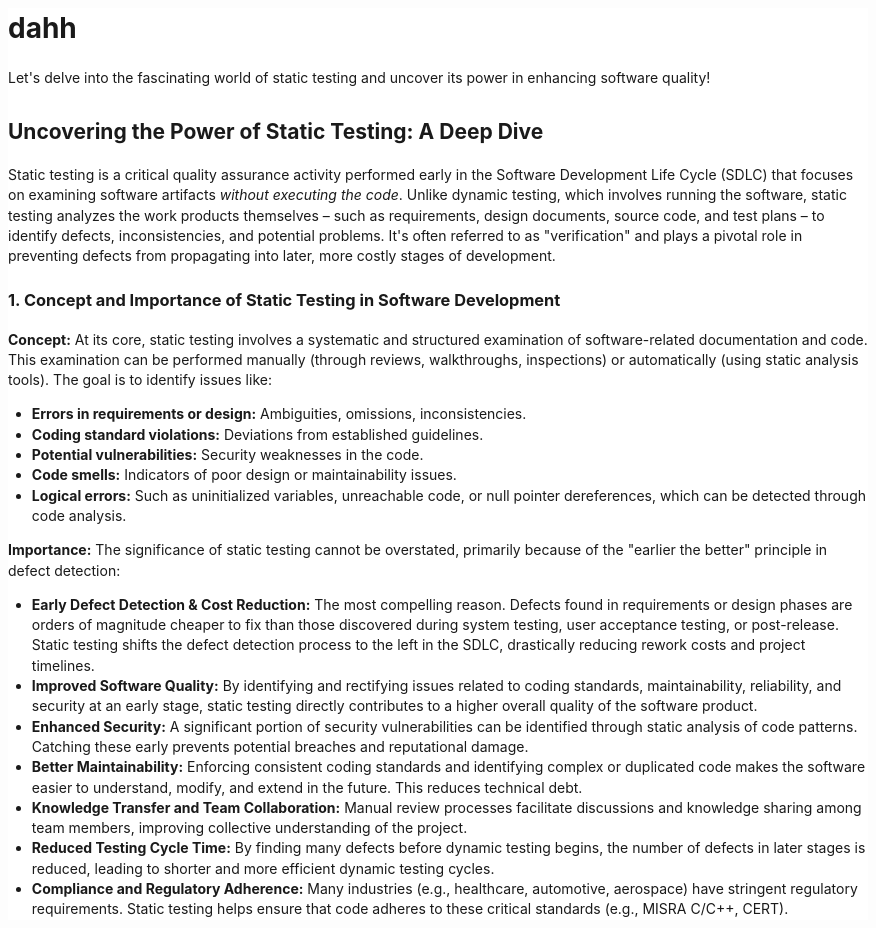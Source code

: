 # dahh
Let's delve into the fascinating world of static testing and uncover its power in enhancing software quality!

## Uncovering the Power of Static Testing: A Deep Dive

Static testing is a critical quality assurance activity performed early in the Software Development Life Cycle (SDLC) that focuses on examining software artifacts *without executing the code*. Unlike dynamic testing, which involves running the software, static testing analyzes the work products themselves – such as requirements, design documents, source code, and test plans – to identify defects, inconsistencies, and potential problems. It's often referred to as "verification" and plays a pivotal role in preventing defects from propagating into later, more costly stages of development.

### 1. Concept and Importance of Static Testing in Software Development

**Concept:**
At its core, static testing involves a systematic and structured examination of software-related documentation and code. This examination can be performed manually (through reviews, walkthroughs, inspections) or automatically (using static analysis tools). The goal is to identify issues like:
* **Errors in requirements or design:** Ambiguities, omissions, inconsistencies.
* **Coding standard violations:** Deviations from established guidelines.
* **Potential vulnerabilities:** Security weaknesses in the code.
* **Code smells:** Indicators of poor design or maintainability issues.
* **Logical errors:** Such as uninitialized variables, unreachable code, or null pointer dereferences, which can be detected through code analysis.

**Importance:**
The significance of static testing cannot be overstated, primarily because of the "earlier the better" principle in defect detection:
* **Early Defect Detection & Cost Reduction:** The most compelling reason. Defects found in requirements or design phases are orders of magnitude cheaper to fix than those discovered during system testing, user acceptance testing, or post-release. Static testing shifts the defect detection process to the left in the SDLC, drastically reducing rework costs and project timelines.
* **Improved Software Quality:** By identifying and rectifying issues related to coding standards, maintainability, reliability, and security at an early stage, static testing directly contributes to a higher overall quality of the software product.
* **Enhanced Security:** A significant portion of security vulnerabilities can be identified through static analysis of code patterns. Catching these early prevents potential breaches and reputational damage.
* **Better Maintainability:** Enforcing consistent coding standards and identifying complex or duplicated code makes the software easier to understand, modify, and extend in the future. This reduces technical debt.
* **Knowledge Transfer and Team Collaboration:** Manual review processes facilitate discussions and knowledge sharing among team members, improving collective understanding of the project.
* **Reduced Testing Cycle Time:** By finding many defects before dynamic testing begins, the number of defects in later stages is reduced, leading to shorter and more efficient dynamic testing cycles.
* **Compliance and Regulatory Adherence:** Many industries (e.g., healthcare, automotive, aerospace) have stringent regulatory requirements. Static testing helps ensure that code adheres to these critical standards (e.g., MISRA C/C++, CERT).
